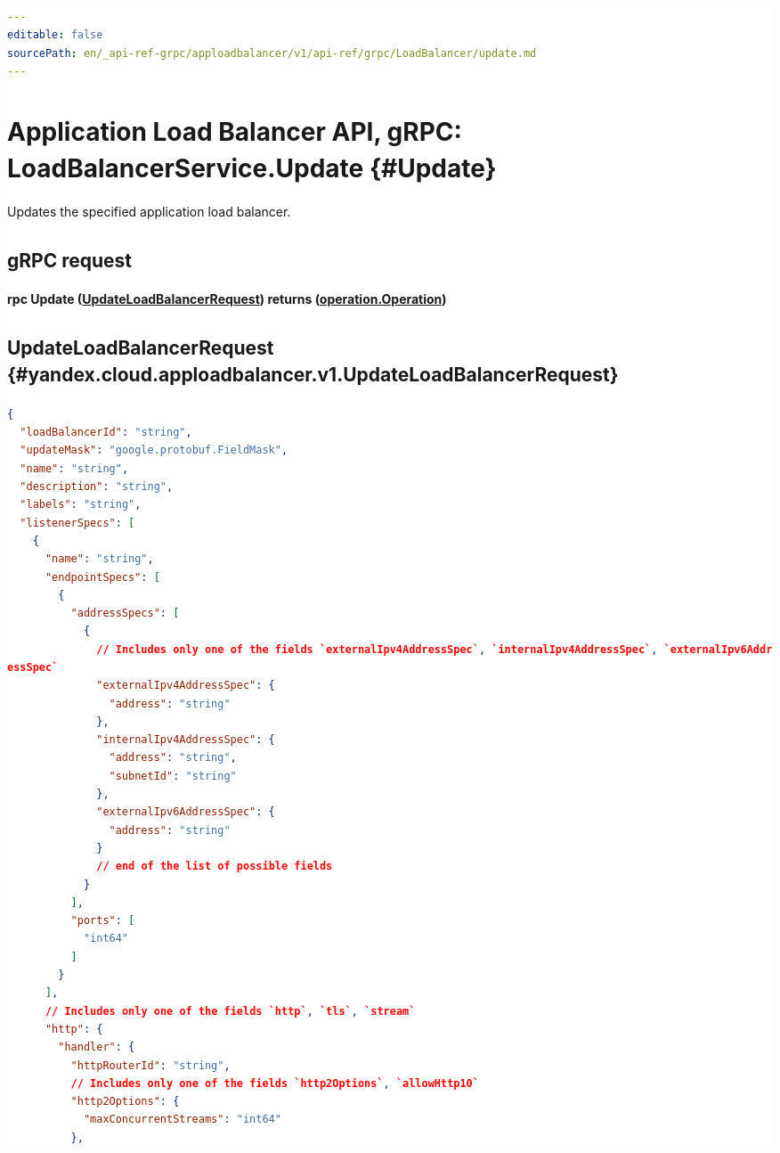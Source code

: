 ```yaml
---
editable: false
sourcePath: en/_api-ref-grpc/apploadbalancer/v1/api-ref/grpc/LoadBalancer/update.md
---
```


# Application Load Balancer API, gRPC: LoadBalancerService.Update {#Update}

Updates the specified application load balancer.

## gRPC request

**rpc Update ([UpdateLoadBalancerRequest](#yandex.cloud.apploadbalancer.v1.UpdateLoadBalancerRequest)) returns ([operation.Operation](#yandex.cloud.operation.Operation))**

## UpdateLoadBalancerRequest {#yandex.cloud.apploadbalancer.v1.UpdateLoadBalancerRequest}

```json
{
  "loadBalancerId": "string",
  "updateMask": "google.protobuf.FieldMask",
  "name": "string",
  "description": "string",
  "labels": "string",
  "listenerSpecs": [
    {
      "name": "string",
      "endpointSpecs": [
        {
          "addressSpecs": [
            {
              // Includes only one of the fields `externalIpv4AddressSpec`, `internalIpv4AddressSpec`, `externalIpv6AddressSpec`
              "externalIpv4AddressSpec": {
                "address": "string"
              },
              "internalIpv4AddressSpec": {
                "address": "string",
                "subnetId": "string"
              },
              "externalIpv6AddressSpec": {
                "address": "string"
              }
              // end of the list of possible fields
            }
          ],
          "ports": [
            "int64"
          ]
        }
      ],
      // Includes only one of the fields `http`, `tls`, `stream`
      "http": {
        "handler": {
          "httpRouterId": "string",
          // Includes only one of the fields `http2Options`, `allowHttp10`
          "http2Options": {
            "maxConcurrentStreams": "int64"
          },
```